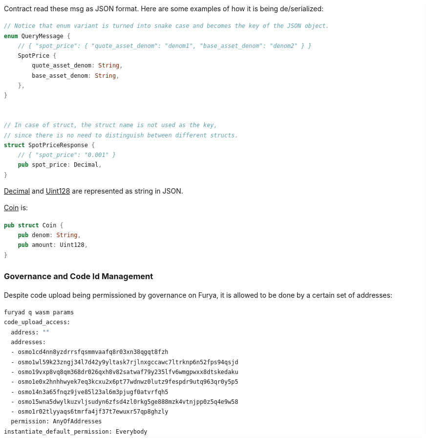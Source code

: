 Contract read these msg as JSON format. Here are some examples of how it is being de/serialized:

```rs
// Notice that enum variant is turned into snake case and becomes the key of the JSON object.
enum QueryMessage {
    // { "spot_price": { "quote_asset_denom": "denom1", "base_asset_denom": "denom2" } }
    SpotPrice {
        quote_asset_denom: String,
        base_asset_denom: String,
    },
}


// In case of struct, the struct name is not used as the key,
// since there is no need to distinguish between different structs.
struct SpotPriceResponse {
    // { "spot_price": "0.001" }
    pub spot_price: Decimal,
}
```

[Decimal](https://docs.rs/cosmwasm-std/1.2.3/cosmwasm_std/struct.Decimal.html)  and [Uint128](https://docs.rs/cosmwasm-std/1.2.3/cosmwasm_std/struct.Uint128.html) are represented as string in JSON.

[Coin](https://docs.rs/cosmwasm-std/1.2.3/cosmwasm_std/struct.Coin.html) is:

```rs
pub struct Coin {
    pub denom: String,
    pub amount: Uint128,
}
```

### Governance and Code Id Management

Despite code upload being permissioned by governance on Furya, it is allowed to be done by a certain
set of addresses:

```bash
furyad q wasm params
code_upload_access:
  address: ""
  addresses:
  - osmo1cd4nn8yzdrrsfqsmmvaafq8r03xn38qgqt8fzh
  - osmo1wl59k23zngj34l7d42y9yltask7rjlnxgccawc7ltrknp6n52fps94qsjd
  - osmo19vxp8vq8qm368dr026qxh8v82satwaf79y235lfv6wmgpwxx8dtskedaku
  - osmo1e0x2hnhhwyek7eq3kcxu2x6pt77wdnwz0lutz9fespdr9utq963qr0y5p5
  - osmo14n3a65fnqz9jve85l23al6m3pjugf0atvrfqh5
  - osmo15wna5dwylkuzvljsudyn6zfsd4zl0rkg5ge888mzk4vtnjpp0z5q4e9w58
  - osmo1r02tlyyaqs6tmrfa4jf37t7ewuxr57qp8ghzly
  permission: AnyOfAddresses
instantiate_default_permission: Everybody
```
